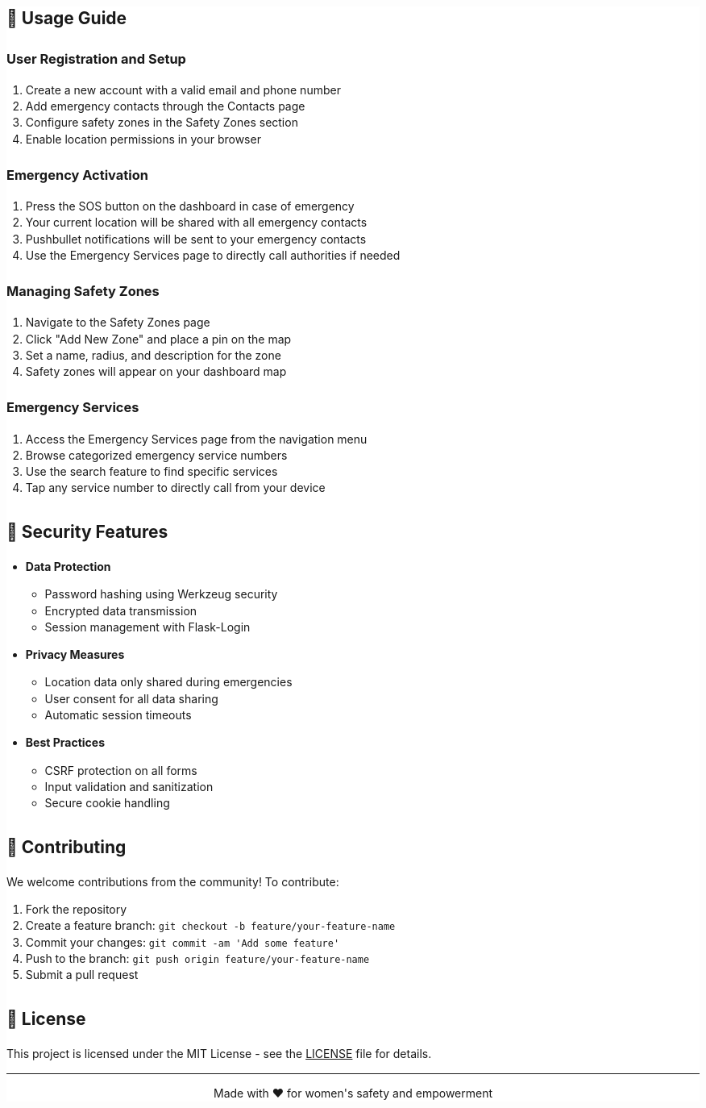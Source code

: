 ## 📱 Usage Guide

### User Registration and Setup
1. Create a new account with a valid email and phone number
2. Add emergency contacts through the Contacts page
3. Configure safety zones in the Safety Zones section
4. Enable location permissions in your browser

### Emergency Activation
1. Press the SOS button on the dashboard in case of emergency
2. Your current location will be shared with all emergency contacts
3. Pushbullet notifications will be sent to your emergency contacts
4. Use the Emergency Services page to directly call authorities if needed

### Managing Safety Zones
1. Navigate to the Safety Zones page
2. Click "Add New Zone" and place a pin on the map
3. Set a name, radius, and description for the zone
4. Safety zones will appear on your dashboard map

### Emergency Services
1. Access the Emergency Services page from the navigation menu
2. Browse categorized emergency service numbers
3. Use the search feature to find specific services
4. Tap any service number to directly call from your device

## 🔐 Security Features

- **Data Protection**
  - Password hashing using Werkzeug security
  - Encrypted data transmission
  - Session management with Flask-Login

- **Privacy Measures**
  - Location data only shared during emergencies
  - User consent for all data sharing
  - Automatic session timeouts

- **Best Practices**
  - CSRF protection on all forms
  - Input validation and sanitization
  - Secure cookie handling

## 🤝 Contributing

We welcome contributions from the community! To contribute:

1. Fork the repository
2. Create a feature branch: `git checkout -b feature/your-feature-name`
3. Commit your changes: `git commit -am 'Add some feature'`
4. Push to the branch: `git push origin feature/your-feature-name`
5. Submit a pull request

## 📄 License

This project is licensed under the MIT License - see the [LICENSE](LICENSE) file for details.

---

<div align="center">
  <p>Made with ❤️ for women's safety and empowerment</p>
</div> 